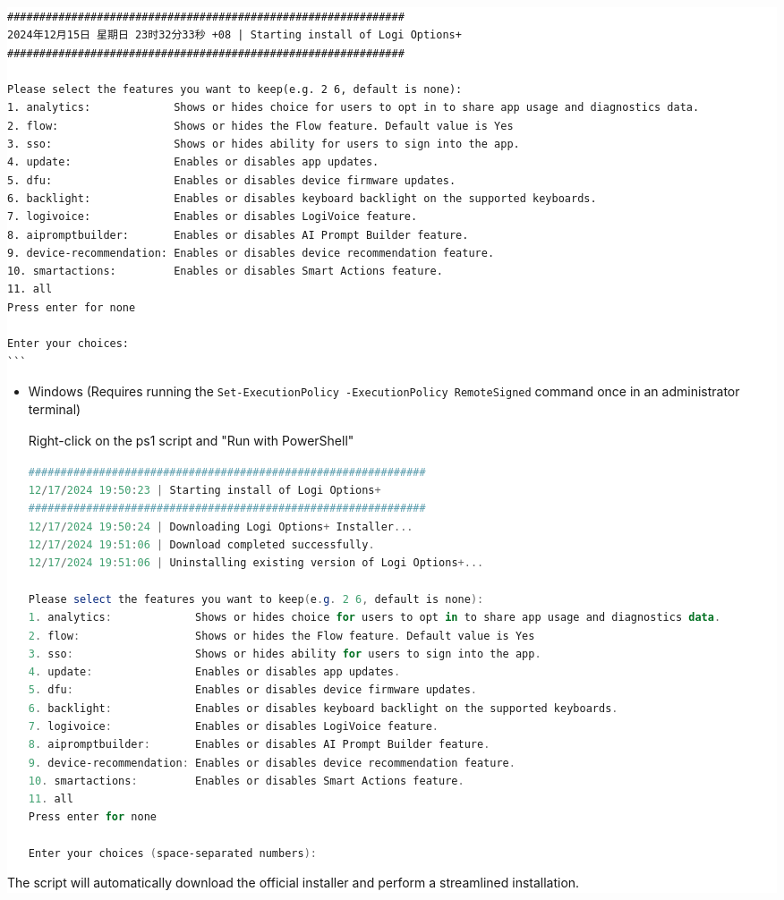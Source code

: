     ##############################################################
    2024年12月15日 星期日 23时32分33秒 +08 | Starting install of Logi Options+
    ##############################################################
    
    Please select the features you want to keep(e.g. 2 6, default is none):
    1. analytics:             Shows or hides choice for users to opt in to share app usage and diagnostics data.
    2. flow:                  Shows or hides the Flow feature. Default value is Yes
    3. sso:                   Shows or hides ability for users to sign into the app.
    4. update:                Enables or disables app updates.
    5. dfu:                   Enables or disables device firmware updates.
    6. backlight:             Enables or disables keyboard backlight on the supported keyboards.
    7. logivoice:             Enables or disables LogiVoice feature.
    8. aipromptbuilder:       Enables or disables AI Prompt Builder feature.
    9. device-recommendation: Enables or disables device recommendation feature.
    10. smartactions:         Enables or disables Smart Actions feature.
    11. all
    Press enter for none
    
    Enter your choices: 
    ```
  - Windows (Requires running the `Set-ExecutionPolicy -ExecutionPolicy RemoteSigned` command once in an administrator terminal)

    Right-click on the ps1 script and "Run with PowerShell"
    ```powershell
    ##############################################################
    12/17/2024 19:50:23 | Starting install of Logi Options+
    ##############################################################
    12/17/2024 19:50:24 | Downloading Logi Options+ Installer...
    12/17/2024 19:51:06 | Download completed successfully.
    12/17/2024 19:51:06 | Uninstalling existing version of Logi Options+...
    
    Please select the features you want to keep(e.g. 2 6, default is none):
    1. analytics:             Shows or hides choice for users to opt in to share app usage and diagnostics data.
    2. flow:                  Shows or hides the Flow feature. Default value is Yes
    3. sso:                   Shows or hides ability for users to sign into the app.
    4. update:                Enables or disables app updates.
    5. dfu:                   Enables or disables device firmware updates.
    6. backlight:             Enables or disables keyboard backlight on the supported keyboards.
    7. logivoice:             Enables or disables LogiVoice feature.
    8. aipromptbuilder:       Enables or disables AI Prompt Builder feature.
    9. device-recommendation: Enables or disables device recommendation feature.
    10. smartactions:         Enables or disables Smart Actions feature.
    11. all
    Press enter for none
    
    Enter your choices (space-separated numbers):

    ```
    
  The script will automatically download the official installer and perform a streamlined installation.
